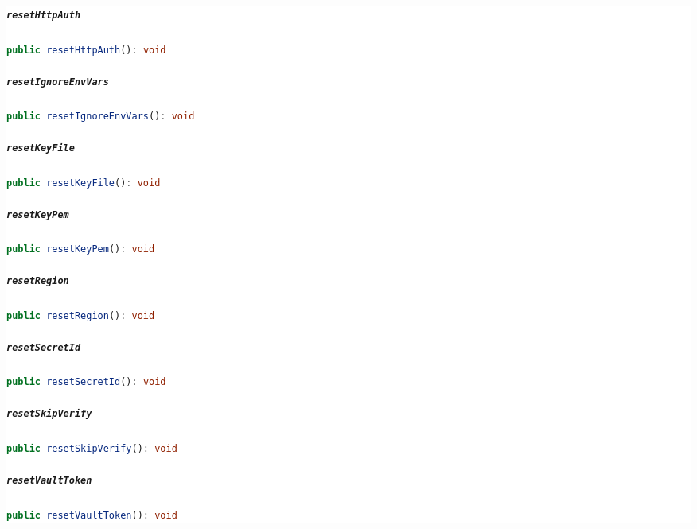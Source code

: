 ##### `resetHttpAuth` <a name="resetHttpAuth" id="@cdktf/provider-nomad.provider.NomadProvider.resetHttpAuth"></a>

```typescript
public resetHttpAuth(): void
```

##### `resetIgnoreEnvVars` <a name="resetIgnoreEnvVars" id="@cdktf/provider-nomad.provider.NomadProvider.resetIgnoreEnvVars"></a>

```typescript
public resetIgnoreEnvVars(): void
```

##### `resetKeyFile` <a name="resetKeyFile" id="@cdktf/provider-nomad.provider.NomadProvider.resetKeyFile"></a>

```typescript
public resetKeyFile(): void
```

##### `resetKeyPem` <a name="resetKeyPem" id="@cdktf/provider-nomad.provider.NomadProvider.resetKeyPem"></a>

```typescript
public resetKeyPem(): void
```

##### `resetRegion` <a name="resetRegion" id="@cdktf/provider-nomad.provider.NomadProvider.resetRegion"></a>

```typescript
public resetRegion(): void
```

##### `resetSecretId` <a name="resetSecretId" id="@cdktf/provider-nomad.provider.NomadProvider.resetSecretId"></a>

```typescript
public resetSecretId(): void
```

##### `resetSkipVerify` <a name="resetSkipVerify" id="@cdktf/provider-nomad.provider.NomadProvider.resetSkipVerify"></a>

```typescript
public resetSkipVerify(): void
```

##### `resetVaultToken` <a name="resetVaultToken" id="@cdktf/provider-nomad.provider.NomadProvider.resetVaultToken"></a>

```typescript
public resetVaultToken(): void
```
